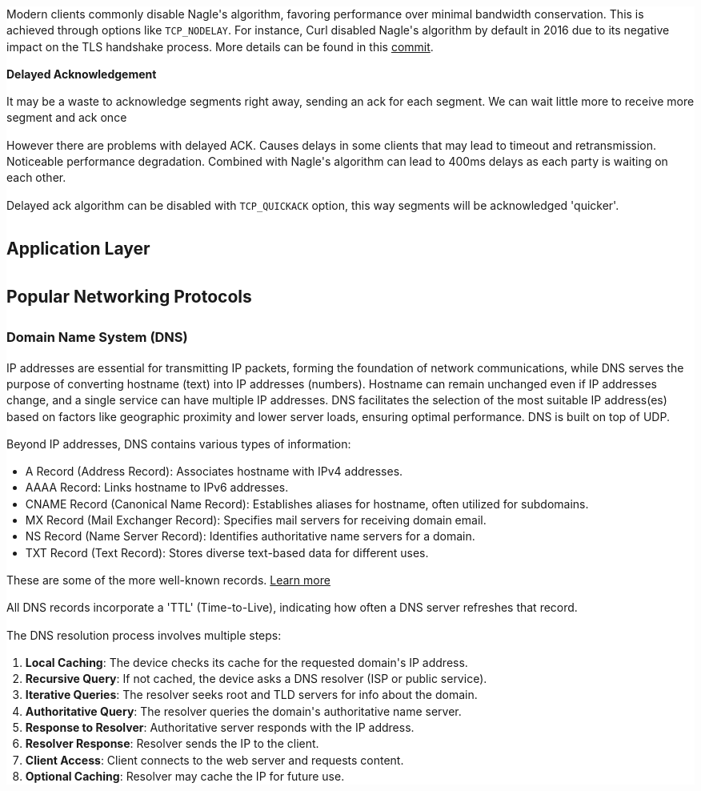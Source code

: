Modern clients commonly disable Nagle's algorithm, favoring performance over minimal bandwidth conservation. This is achieved through options like `TCP_NODELAY`. For instance, Curl disabled Nagle's algorithm by default in 2016 due to its negative impact on the TLS handshake process. More details can be found in this [commit](https://github.com/curl/curl/commit/4732ca5724072f132876f520c8f02c7c5b654d9).

**Delayed Acknowledgement**

It may be a waste to acknowledge segments right away, sending an ack for each segment. We can wait little more to receive more segment and ack once

However there are problems with delayed ACK. Causes delays in some clients that may lead to timeout and retransmission. Noticeable performance degradation. Combined with Nagle's algorithm can lead to 400ms delays as each party is waiting on each other.

Delayed ack algorithm can be disabled with `TCP_QUICKACK` option, this way segments will be acknowledged 'quicker'.

## Application Layer

## Popular Networking Protocols

### Domain Name System (DNS)

IP addresses are essential for transmitting IP packets, forming the foundation of network communications, while DNS serves the purpose of converting hostname (text) into IP addresses (numbers). Hostname can remain unchanged even if IP addresses change, and a single service can have multiple IP addresses. DNS facilitates the selection of the most suitable IP address(es) based on factors like geographic proximity and lower server loads, ensuring optimal performance. DNS is built on top of UDP.

Beyond IP addresses, DNS contains various types of information:

-   A Record (Address Record): Associates hostname with IPv4 addresses.
-   AAAA Record: Links hostname to IPv6 addresses.
-   CNAME Record (Canonical Name Record): Establishes aliases for hostname, often utilized for subdomains.
-   MX Record (Mail Exchanger Record): Specifies mail servers for receiving domain email.
-   NS Record (Name Server Record): Identifies authoritative name servers for a domain.
-   TXT Record (Text Record): Stores diverse text-based data for different uses.

These are some of the more well-known records. [Learn more](https://www.cloudflare.com/en-gb/learning/dns/dns-records/)

All DNS records incorporate a 'TTL' (Time-to-Live), indicating how often a DNS server refreshes that record.

The DNS resolution process involves multiple steps:

1. **Local Caching**: The device checks its cache for the requested domain's IP address.
2. **Recursive Query**: If not cached, the device asks a DNS resolver (ISP or public service).
3. **Iterative Queries**: The resolver seeks root and TLD servers for info about the domain.
4. **Authoritative Query**: The resolver queries the domain's authoritative name server.
5. **Response to Resolver**: Authoritative server responds with the IP address.
6. **Resolver Response**: Resolver sends the IP to the client.
7. **Client Access**: Client connects to the web server and requests content.
8. **Optional Caching**: Resolver may cache the IP for future use.
